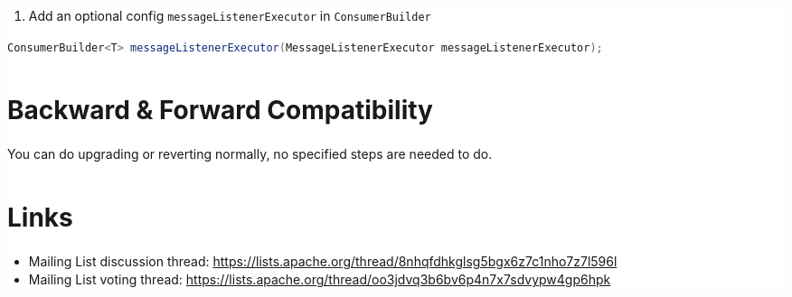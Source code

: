 1. Add an optional config `messageListenerExecutor` in `ConsumerBuilder`
```java
ConsumerBuilder<T> messageListenerExecutor(MessageListenerExecutor messageListenerExecutor);
```

# Backward & Forward Compatibility
You can do upgrading or reverting normally, no specified steps are needed to do.

# Links

* Mailing List discussion thread: https://lists.apache.org/thread/8nhqfdhkglsg5bgx6z7c1nho7z7l596l
* Mailing List voting thread: https://lists.apache.org/thread/oo3jdvq3b6bv6p4n7x7sdvypw4gp6hpk

